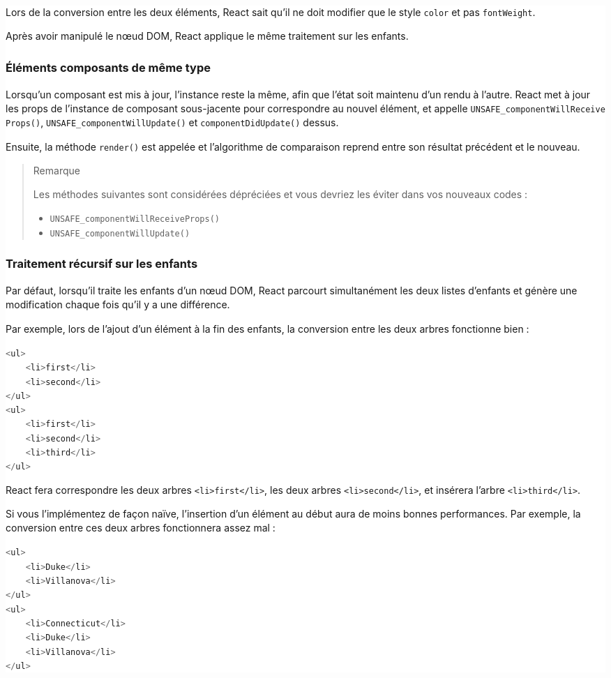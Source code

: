 Lors de la conversion entre les deux éléments, React sait qu’il ne doit modifier que le style `color` et pas `fontWeight`.

Après avoir manipulé le nœud DOM, React applique le même traitement sur les enfants.

### Éléments composants de même type

Lorsqu’un composant est mis à jour, l’instance reste la même, afin que l’état soit maintenu d’un rendu à l’autre. React met à jour les props de l’instance de composant sous-jacente pour correspondre au nouvel élément, et appelle `UNSAFE_componentWillReceiveProps()`, `UNSAFE_componentWillUpdate()` et `componentDidUpdate()` dessus.

Ensuite, la méthode `render()` est appelée et l’algorithme de comparaison reprend entre son résultat précédent et le nouveau.

> Remarque
> 
> 
> Les méthodes suivantes sont considérées dépréciées et vous devriez les éviter dans vos nouveaux codes :
> 
> - `UNSAFE_componentWillReceiveProps()`
> - `UNSAFE_componentWillUpdate()`

### Traitement récursif sur les enfants

Par défaut, lorsqu’il traite les enfants d’un nœud DOM, React parcourt simultanément les deux listes d’enfants et génère une modification chaque fois qu’il y a une différence.

Par exemple, lors de l’ajout d’un élément à la fin des enfants, la conversion entre les deux arbres fonctionne bien :

```js
<ul>
	<li>first</li>
	<li>second</li>
</ul>
<ul>
	<li>first</li>
	<li>second</li>
	<li>third</li>
</ul>
```

React fera correspondre les deux arbres `<li>first</li>`, les deux arbres `<li>second</li>`, et insérera l’arbre `<li>third</li>`.

Si vous l’implémentez de façon naïve, l’insertion d’un élément au début aura de moins bonnes performances. Par exemple, la conversion entre ces deux arbres fonctionnera assez mal :

```js
<ul>
	<li>Duke</li>
	<li>Villanova</li>
</ul>
<ul>
	<li>Connecticut</li>
	<li>Duke</li>
	<li>Villanova</li>
</ul>
```
